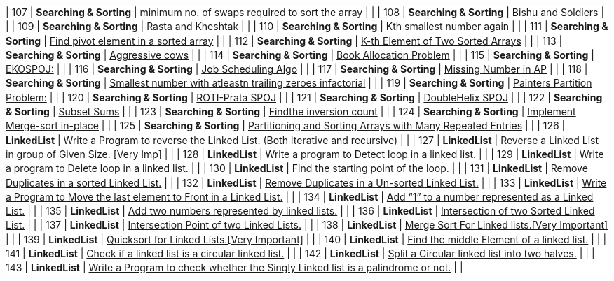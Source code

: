 | 107 | **Searching & Sorting** | [minimum no. of swaps required to sort the array](https://practice.geeksforgeeks.org/problems/minimum-swaps/1) | |
| 108 | **Searching & Sorting** | [Bishu and Soldiers](https://www.hackerearth.com/practice/algorithms/searching/binary-search/practice-problems/algorithm/bishu-and-soldiers/) | |
| 109 | **Searching & Sorting** | [Rasta and Kheshtak](https://www.hackerearth.com/practice/algorithms/searching/binary-search/practice-problems/algorithm/rasta-and-kheshtak/) | |
| 110 | **Searching & Sorting** | [Kth smallest number again](https://www.hackerearth.com/practice/algorithms/searching/binary-search/practice-problems/algorithm/kth-smallest-number-again-2/) | |
| 111 | **Searching & Sorting** | [Find pivot element in a sorted array](http://theoryofprogramming.com/2017/12/16/find-pivot-element-sorted-rotated-array/) | |
| 112 | **Searching & Sorting** | [K-th Element of Two Sorted Arrays](https://practice.geeksforgeeks.org/problems/k-th-element-of-two-sorted-array/0) | |
| 113 | **Searching & Sorting** | [Aggressive cows](https://www.spoj.com/problems/AGGRCOW/) | |
| 114 | **Searching & Sorting** | [Book Allocation Problem](https://practice.geeksforgeeks.org/problems/allocate-minimum-number-of-pages/0) | |
| 115 | **Searching & Sorting** | [EKOSPOJ:](https://www.spoj.com/problems/EKO/) | |
| 116 | **Searching & Sorting** | [Job Scheduling Algo](https://www.geeksforgeeks.org/weighted-job-scheduling-log-n-time/) | |
| 117 | **Searching & Sorting** | [Missing Number in AP](https://practice.geeksforgeeks.org/problems/arithmetic-number/0) | |
| 118 | **Searching & Sorting** | [Smallest number with atleastn trailing zeroes infactorial](https://practice.geeksforgeeks.org/problems/smallest-factorial-number5929/1) | |
| 119 | **Searching & Sorting** | [Painters Partition Problem:](https://practice.geeksforgeeks.org/problems/allocate-minimum-number-of-pages/0) | |
| 120 | **Searching & Sorting** | [ROTI-Prata SPOJ](https://www.spoj.com/problems/PRATA/) | |
| 121 | **Searching & Sorting** | [DoubleHelix SPOJ](https://www.spoj.com/problems/ANARC05B/) | |
| 122 | **Searching & Sorting** | [Subset Sums](https://www.spoj.com/problems/SUBSUMS/) | |
| 123 | **Searching & Sorting** | [Findthe inversion count](https://practice.geeksforgeeks.org/problems/inversion-of-array/0) | |
| 124 | **Searching & Sorting** | [Implement Merge-sort in-place](https://www.geeksforgeeks.org/in-place-merge-sort/) | |
| 125 | **Searching & Sorting** | [Partitioning and Sorting Arrays with Many Repeated Entries](https://www.baeldung.com/java-sorting-arrays-with-repeated-entries) | |
| 126 | **LinkedList** | [Write a Program to reverse the Linked List. (Both Iterative and recursive)](https://www.geeksforgeeks.org/reverse-a-linked-list/) | |
| 127 | **LinkedList** | [Reverse a Linked List in group of Given Size. [Very Imp]](<https://practice.geeksforgeeks.org/problems/reverse-a-linked-list-in-groups-of-given-size/1>) | |
| 128 | **LinkedList** | [Write a program to Detect loop in a linked list.](https://practice.geeksforgeeks.org/problems/detect-loop-in-linked-list/1) | |
| 129 | **LinkedList** | [Write a program to Delete loop in a linked list.](https://practice.geeksforgeeks.org/problems/remove-loop-in-linked-list/1) | |
| 130 | **LinkedList** | [Find the starting point of the loop.](https://www.geeksforgeeks.org/find-first-node-of-loop-in-a-linked-list/) | |
| 131 | **LinkedList** | [Remove Duplicates in a sorted Linked List.](https://practice.geeksforgeeks.org/problems/remove-duplicate-element-from-sorted-linked-list/1) | |
| 132 | **LinkedList** | [Remove Duplicates in a Un-sorted Linked List.](https://practice.geeksforgeeks.org/problems/remove-duplicates-from-an-unsorted-linked-list/1) | |
| 133 | **LinkedList** | [Write a Program to Move the last element to Front in a Linked List.](https://www.geeksforgeeks.org/move-last-element-to-front-of-a-given-linked-list/) | |
| 134 | **LinkedList** | [Add “1” to a number represented as a Linked List.](https://practice.geeksforgeeks.org/problems/add-1-to-a-number-represented-as-linked-list/1) | |
| 135 | **LinkedList** | [Add two numbers represented by linked lists.](https://practice.geeksforgeeks.org/problems/add-two-numbers-represented-by-linked-lists/1) | |
| 136 | **LinkedList** | [Intersection of two Sorted Linked List.](https://practice.geeksforgeeks.org/problems/intersection-of-two-sorted-linked-lists/1) | |
| 137 | **LinkedList** | [Intersection Point of two Linked Lists.](https://practice.geeksforgeeks.org/problems/intersection-point-in-y-shapped-linked-lists/1) | |
| 138 | **LinkedList** | [Merge Sort For Linked lists.[Very Important]](<https://practice.geeksforgeeks.org/problems/sort-a-linked-list/1>) | |
| 139 | **LinkedList** | [Quicksort for Linked Lists.[Very Important]](<https://practice.geeksforgeeks.org/problems/quick-sort-on-linked-list/1>) | |
| 140 | **LinkedList** | [Find the middle Element of a linked list.](https://leetcode.com/problems/middle-of-the-linked-list/) | |
| 141 | **LinkedList** | [Check if a linked list is a circular linked list.](https://practice.geeksforgeeks.org/problems/circular-linked-list/1) | |
| 142 | **LinkedList** | [Split a Circular linked list into two halves.](https://practice.geeksforgeeks.org/problems/split-a-circular-linked-list-into-two-halves/1) | |
| 143 | **LinkedList** | [Write a Program to check whether the Singly Linked list is a palindrome or not.](https://practice.geeksforgeeks.org/problems/check-if-linked-list-is-pallindrome/1) | |